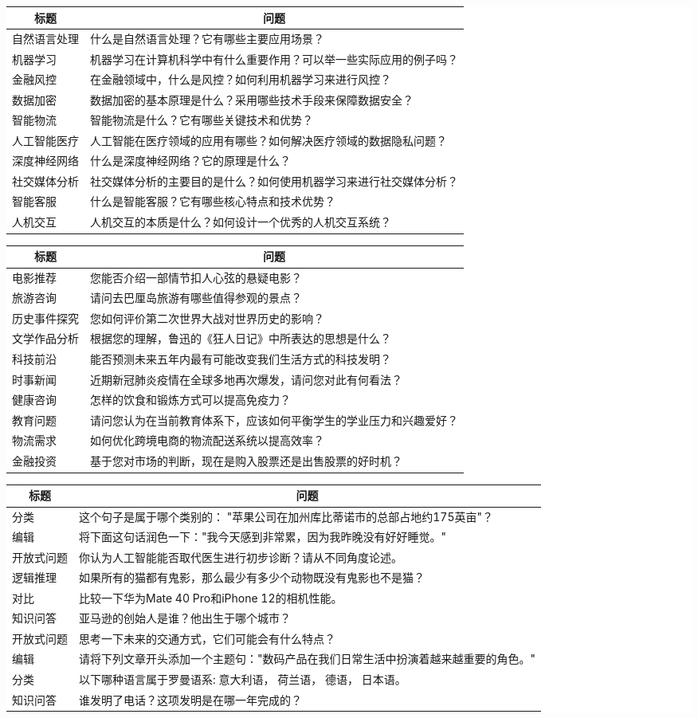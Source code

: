|标题|问题|
|---|---|
|自然语言处理|什么是自然语言处理？它有哪些主要应用场景？|
|机器学习|机器学习在计算机科学中有什么重要作用？可以举一些实际应用的例子吗？|
|金融风控|在金融领域中，什么是风控？如何利用机器学习来进行风控？|
|数据加密|数据加密的基本原理是什么？采用哪些技术手段来保障数据安全？|
|智能物流|智能物流是什么？它有哪些关键技术和优势？|
|人工智能医疗|人工智能在医疗领域的应用有哪些？如何解决医疗领域的数据隐私问题？|
|深度神经网络|什么是深度神经网络？它的原理是什么？|
|社交媒体分析|社交媒体分析的主要目的是什么？如何使用机器学习来进行社交媒体分析？|
|智能客服|什么是智能客服？它有哪些核心特点和技术优势？|
|人机交互|人机交互的本质是什么？如何设计一个优秀的人机交互系统？|

|标题|问题|
|---|---|
|电影推荐|您能否介绍一部情节扣人心弦的悬疑电影？|
|旅游咨询|请问去巴厘岛旅游有哪些值得参观的景点？|
|历史事件探究|您如何评价第二次世界大战对世界历史的影响？|
|文学作品分析|根据您的理解，鲁迅的《狂人日记》中所表达的思想是什么？|
|科技前沿|能否预测未来五年内最有可能改变我们生活方式的科技发明？|
|时事新闻|近期新冠肺炎疫情在全球多地再次爆发，请问您对此有何看法？|
|健康咨询|怎样的饮食和锻炼方式可以提高免疫力？|
|教育问题|请问您认为在当前教育体系下，应该如何平衡学生的学业压力和兴趣爱好？|
|物流需求|如何优化跨境电商的物流配送系统以提高效率？|
|金融投资|基于您对市场的判断，现在是购入股票还是出售股票的好时机？|

|标题|问题|
|---|---|
|分类|这个句子是属于哪个类别的： "苹果公司在加州库比蒂诺市的总部占地约175英亩"？|
|编辑|将下面这句话润色一下："我今天感到非常累，因为我昨晚没有好好睡觉。"| 
|开放式问题|你认为人工智能能否取代医生进行初步诊断？请从不同角度论述。| 
|逻辑推理|如果所有的猫都有鬼影，那么最少有多少个动物既没有鬼影也不是猫？| 
|对比|比较一下华为Mate 40 Pro和iPhone 12的相机性能。| 
|知识问答|亚马逊的创始人是谁？他出生于哪个城市？| 
|开放式问题|思考一下未来的交通方式，它们可能会有什么特点？| 
|编辑|请将下列文章开头添加一个主题句："数码产品在我们日常生活中扮演着越来越重要的角色。"| 
|分类|以下哪种语言属于罗曼语系: 意大利语， 荷兰语， 德语， 日本语。| 
|知识问答|谁发明了电话？这项发明是在哪一年完成的？|

